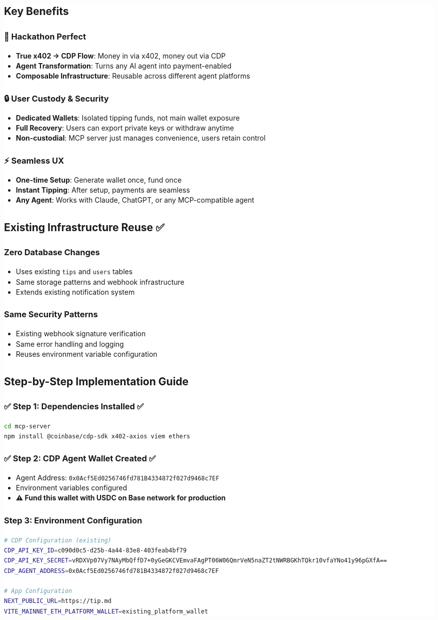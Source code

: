 ## Key Benefits

### **🎯 Hackathon Perfect**
- **True x402 → CDP Flow**: Money in via x402, money out via CDP
- **Agent Transformation**: Turns any AI agent into payment-enabled
- **Composable Infrastructure**: Reusable across different agent platforms

### **🔒 User Custody & Security**
- **Dedicated Wallets**: Isolated tipping funds, not main wallet exposure
- **Full Recovery**: Users can export private keys or withdraw anytime  
- **Non-custodial**: MCP server just manages convenience, users retain control

### **⚡ Seamless UX**
- **One-time Setup**: Generate wallet once, fund once
- **Instant Tipping**: After setup, payments are seamless
- **Any Agent**: Works with Claude, ChatGPT, or any MCP-compatible agent

## Existing Infrastructure Reuse ✅

### **Zero Database Changes**
- Uses existing `tips` and `users` tables
- Same storage patterns and webhook infrastructure
- Extends existing notification system

### **Same Security Patterns**
- Existing webhook signature verification
- Same error handling and logging
- Reuses environment variable configuration

## Step-by-Step Implementation Guide

### ✅ Step 1: Dependencies Installed ✅
```bash
cd mcp-server
npm install @coinbase/cdp-sdk x402-axios viem ethers
```

### ✅ Step 2: CDP Agent Wallet Created ✅
- Agent Address: `0x0Acf5Ed0256746fd781B4334872f027d9468c7EF`
- Environment variables configured
- **⚠️ Fund this wallet with USDC on Base network for production**

### Step 3: Environment Configuration
```bash
# CDP Configuration (existing)
CDP_API_KEY_ID=c090d0c5-d25b-4a44-83e8-403feab4bf79
CDP_API_KEY_SECRET=vRDXVp07Vy7NAyMbQffD7+0yGeGKCVEmvaFAgPT06W06QmrVeN5naZT2tNWRBGKhTQkr10vfaYNo41y96pGXfA==
CDP_AGENT_ADDRESS=0x0Acf5Ed0256746fd781B4334872f027d9468c7EF

# App Configuration
NEXT_PUBLIC_URL=https://tip.md
VITE_MAINNET_ETH_PLATFORM_WALLET=existing_platform_wallet
```
